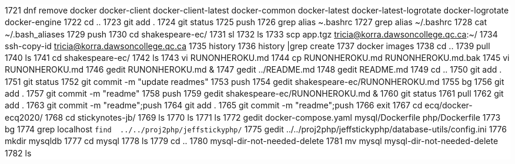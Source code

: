  1721  dnf remove docker                   docker-client                   docker-client-latest                   docker-common                   docker-latest                   docker-latest-logrotate                   docker-logrotate                   docker-engine
 1722  cd ..
 1723  git add .
 1724  git status
 1725  push
 1726  grep alias ~.bashrc
 1727  grep alias ~/.bashrc
 1728  cat ~/.bash_aliases 
 1729  push
 1730  cd shakespeare-ec/
 1731  sl
 1732  ls 
 1733  scp app.tgz tricia@korra.dawsoncollege.qc.ca:~/
 1734  ssh-copy-id tricia@korra.dawsoncollege.qc.ca
 1735  history 
 1736  history |grep create
 1737  docker images
 1738  cd ..
 1739  pull
 1740  ls 
 1741  cd shakespeare-ec/
 1742  ls
 1743  vi RUNONHEROKU.md 
 1744  cp RUNONHEROKU.md RUNONHEROKU.md.bak
 1745  vi RUNONHEROKU.md 
 1746  gedit RUNONHEROKU.md  &
 1747  gedit ../README.md 
 1748  gedit README.md 
 1749  cd ..
 1750  git add .
 1751  git status
 1752  git commit -m "update readmes"
 1753  push 
 1754  gedit shakespeare-ec/RUNONHEROKU.md
 1755  bg
 1756  git add .
 1757  git commit -m "readme"
 1758  push 
 1759  gedit shakespeare-ec/RUNONHEROKU.md &
 1760  git status 
 1761  pull
 1762  git add .
 1763  git commit -m "readme";push
 1764  git add .
 1765  git commit -m "readme";push
 1766  exit
 1767  cd ecq/docker-ecq2020/
 1768  cd stickynotes-jb/
 1769  ls
 1770  ls 
 1771  ls
 1772  gedit docker-compose.yaml mysql/Dockerfile php/Dockerfile 
 1773  bg
 1774  grep localhost `find  ../../proj2php/jeffstickyphp/`
 1775  gedit ../../proj2php/jeffstickyphp/database-utils/config.ini
 1776  mkdir mysqldb
 1777  cd mysql
 1778  ls
 1779  cd ..
 1780  mysql-dir-not-needed-delete
 1781  mv mysql mysql-dir-not-needed-delete
 1782  ls 